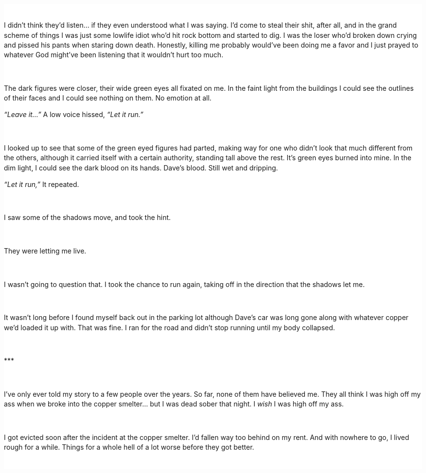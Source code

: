 &#x200B;

I didn’t think they’d listen… if they even understood what I was saying. I’d come to steal their shit, after all, and in the grand scheme of things I was just some lowlife idiot who’d hit rock bottom and started to dig. I was the loser who’d broken down crying and pissed his pants when staring down death. Honestly, killing me probably would’ve been doing me a favor and I just prayed to whatever God might’ve been listening that it wouldn’t hurt too much.

&#x200B;

The dark figures were closer, their wide green eyes all fixated on me. In the faint light from the buildings I could see the outlines of their faces and I could see nothing on them. No emotion at all.

 *“Leave it…”* A low voice hissed, *“Let it run.”*

&#x200B;

I looked up to see that some of the green eyed figures had parted, making way for one who didn’t look that much different from the others, although it carried itself with a certain authority, standing tall above the rest. It’s green eyes burned into mine. In the dim light, I could see the dark blood on its hands. Dave’s blood. Still wet and dripping. 

  *“Let it run,”* It repeated.

&#x200B;

I saw some of the shadows move, and took the hint.

&#x200B;

They were letting me live.

&#x200B;

I wasn’t going to question that. I took the chance to run again, taking off in the direction that the shadows let me.

&#x200B;

It wasn’t long before I found myself back out in the parking lot although Dave’s car was long gone along with whatever copper we’d loaded it up with. That was fine. I ran for the road and didn’t stop running until my body collapsed.

&#x200B;

\*\*\*

&#x200B;

I’ve only ever told my story to a few people over the years. So far, none of them have believed me. They all think I was high off my ass when we broke into the copper smelter… but I was dead sober that night. I *wish* I was high off my ass.

&#x200B;

I got evicted soon after the incident at the copper smelter. I’d fallen way too behind on my rent. And with nowhere to go, I lived rough for a while. Things for a whole hell of a lot worse before they got better.

&#x200B;
